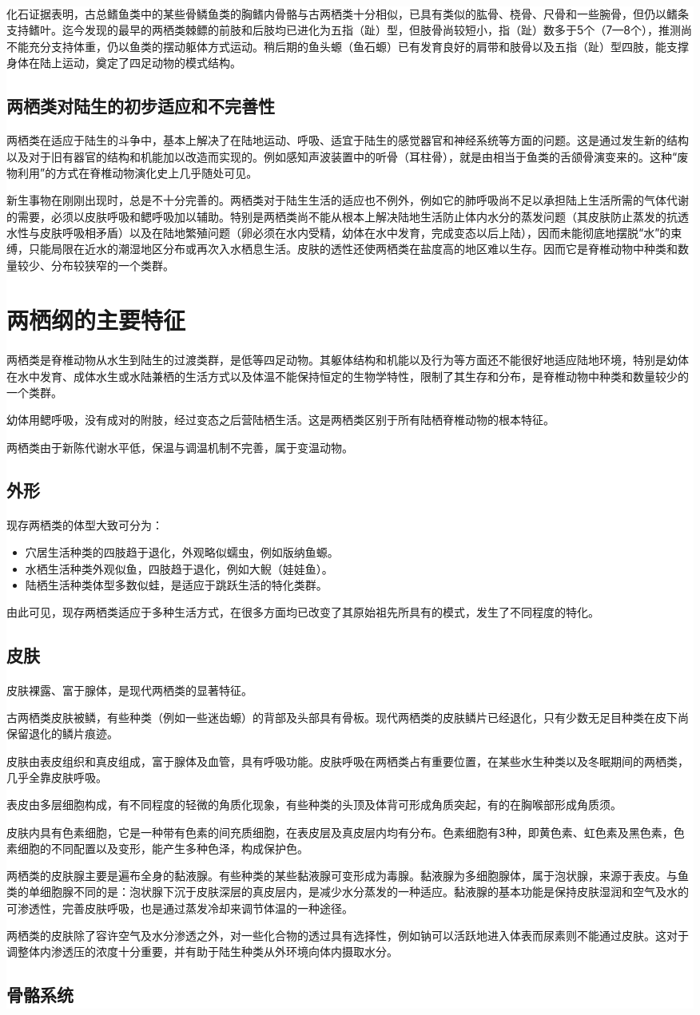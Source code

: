 化石证据表明，古总鳍鱼类中的某些骨鳞鱼类的胸鳍内骨骼与古两栖类十分相似，已具有类似的肱骨、桡骨、尺骨和一些腕骨，但仍以鳍条支持鳍叶。迄今发现的最早的两栖类棘鳔的前肢和后肢均已进化为五指（趾）型，但肢骨尚较短小，指（趾）数多于5个（7—8个），推测尚不能充分支持体重，仍以鱼类的摆动躯体方式运动。稍后期的鱼头螈（鱼石螈）已有发育良好的肩带和肢骨以及五指（趾）型四肢，能支撑身体在陆上运动，奠定了四足动物的模式结构。



## 两栖类对陆生的初步适应和不完善性

两栖类在适应于陆生的斗争中，基本上解决了在陆地运动、呼吸、适宜于陆生的感觉器官和神经系统等方面的问题。这是通过发生新的结构以及对于旧有器官的结构和机能加以改造而实现的。例如感知声波装置中的听骨（耳柱骨），就是由相当于鱼类的舌颌骨演变来的。这种“废物利用”的方式在脊椎动物演化史上几乎随处可见。

新生事物在刚刚出现时，总是不十分完善的。两栖类对于陆生生活的适应也不例外，例如它的肺呼吸尚不足以承担陆上生活所需的气体代谢的需要，必须以皮肤呼吸和鳃呼吸加以辅助。特别是两栖类尚不能从根本上解决陆地生活防止体内水分的蒸发问题（其皮肤防止蒸发的抗透水性与皮肤呼吸相矛盾）以及在陆地繁殖问题（卵必须在水内受精，幼体在水中发育，完成变态以后上陆），因而未能彻底地摆脱“水”的束缚，只能局限在近水的潮湿地区分布或再次入水栖息生活。皮肤的透性还使两栖类在盐度高的地区难以生存。因而它是脊椎动物中种类和数量较少、分布较狭窄的一个类群。



# 两栖纲的主要特征

两栖类是脊椎动物从水生到陆生的过渡类群，是低等四足动物。其躯体结构和机能以及行为等方面还不能很好地适应陆地环境，特别是幼体在水中发育、成体水生或水陆兼栖的生活方式以及体温不能保持恒定的生物学特性，限制了其生存和分布，是脊椎动物中种类和数量较少的一个类群。

幼体用鳃呼吸，没有成对的附肢，经过变态之后营陆栖生活。这是两栖类区别于所有陆栖脊椎动物的根本特征。

两栖类由于新陈代谢水平低，保温与调温机制不完善，属于变温动物。



## 外形

现存两栖类的体型大致可分为：

- 穴居生活种类的四肢趋于退化，外观略似蠕虫，例如版纳鱼螈。
- 水栖生活种类外观似鱼，四肢趋于退化，例如大鲵（娃娃鱼）。
- 陆栖生活种类体型多数似蛙，是适应于跳跃生活的特化类群。

由此可见，现存两栖类适应于多种生活方式，在很多方面均已改变了其原始祖先所具有的模式，发生了不同程度的特化。



## 皮肤

皮肤裸露、富于腺体，是现代两栖类的显著特征。

古两栖类皮肤被鳞，有些种类（例如一些迷齿螈）的背部及头部具有骨板。现代两栖类的皮肤鳞片已经退化，只有少数无足目种类在皮下尚保留退化的鳞片痕迹。

皮肤由表皮组织和真皮组成，富于腺体及血管，具有呼吸功能。皮肤呼吸在两栖类占有重要位置，在某些水生种类以及冬眠期间的两栖类，几乎全靠皮肤呼吸。

表皮由多层细胞构成，有不同程度的轻微的角质化现象，有些种类的头顶及体背可形成角质突起，有的在胸喉部形成角质须。

皮肤内具有色素细胞，它是一种带有色素的间充质细胞，在表皮层及真皮层内均有分布。色素细胞有3种，即黄色素、虹色素及黑色素，色素细胞的不同配置以及变形，能产生多种色泽，构成保护色。

两栖类的皮肤腺主要是遍布全身的黏液腺。有些种类的某些黏液腺可变形成为毒腺。黏液腺为多细胞腺体，属于泡状腺，来源于表皮。与鱼类的单细胞腺不同的是：泡状腺下沉于皮肤深层的真皮层内，是减少水分蒸发的一种适应。黏液腺的基本功能是保持皮肤湿润和空气及水的可渗透性，完善皮肤呼吸，也是通过蒸发冷却来调节体温的一种途径。

两栖类的皮肤除了容许空气及水分渗透之外，对一些化合物的透过具有选择性，例如钠可以活跃地进入体表而尿素则不能通过皮肤。这对于调整体内渗透压的浓度十分重要，并有助于陆生种类从外环境向体内摄取水分。



## 骨骼系统
